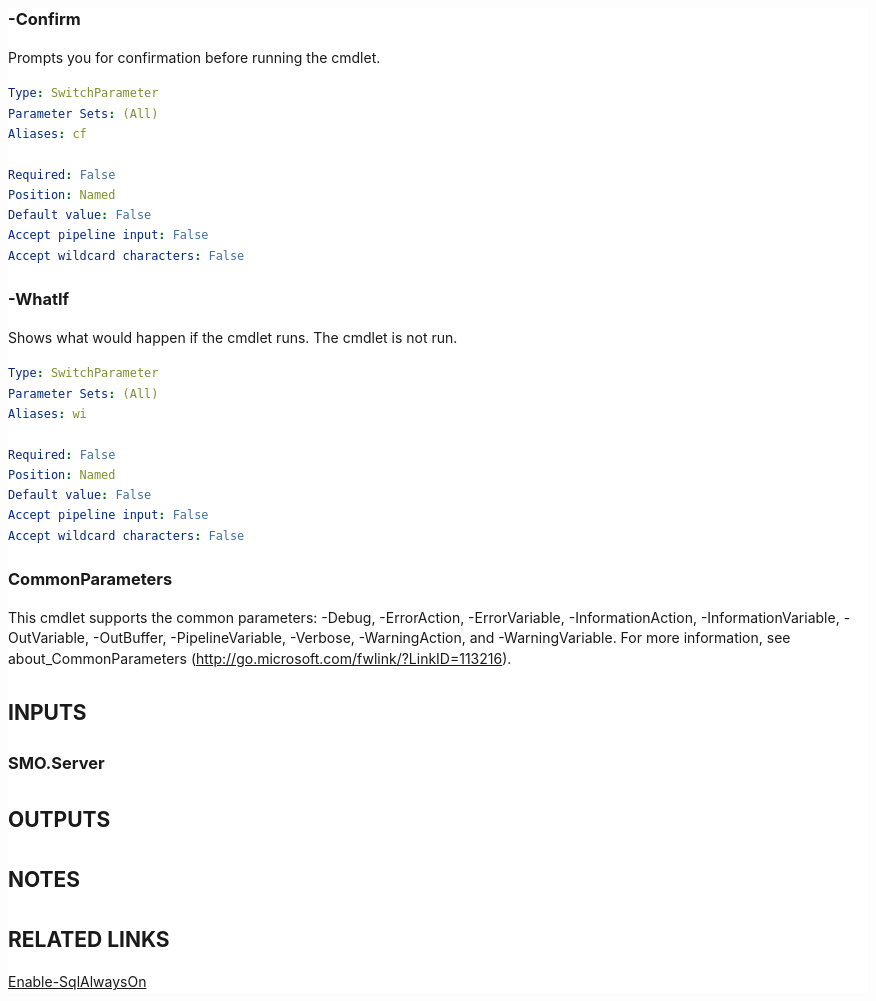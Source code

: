 ### -Confirm
Prompts you for confirmation before running the cmdlet.

```yaml
Type: SwitchParameter
Parameter Sets: (All)
Aliases: cf

Required: False
Position: Named
Default value: False
Accept pipeline input: False
Accept wildcard characters: False
```

### -WhatIf
Shows what would happen if the cmdlet runs.
The cmdlet is not run.

```yaml
Type: SwitchParameter
Parameter Sets: (All)
Aliases: wi

Required: False
Position: Named
Default value: False
Accept pipeline input: False
Accept wildcard characters: False
```

### CommonParameters
This cmdlet supports the common parameters: -Debug, -ErrorAction, -ErrorVariable, -InformationAction, -InformationVariable, -OutVariable, -OutBuffer, -PipelineVariable, -Verbose, -WarningAction, and -WarningVariable. For more information, see about_CommonParameters (http://go.microsoft.com/fwlink/?LinkID=113216).

## INPUTS

### SMO.Server

## OUTPUTS

## NOTES

## RELATED LINKS

[Enable-SqlAlwaysOn](xref:sqlps/vlatest/Enable-SqlAlwaysOn.md)
